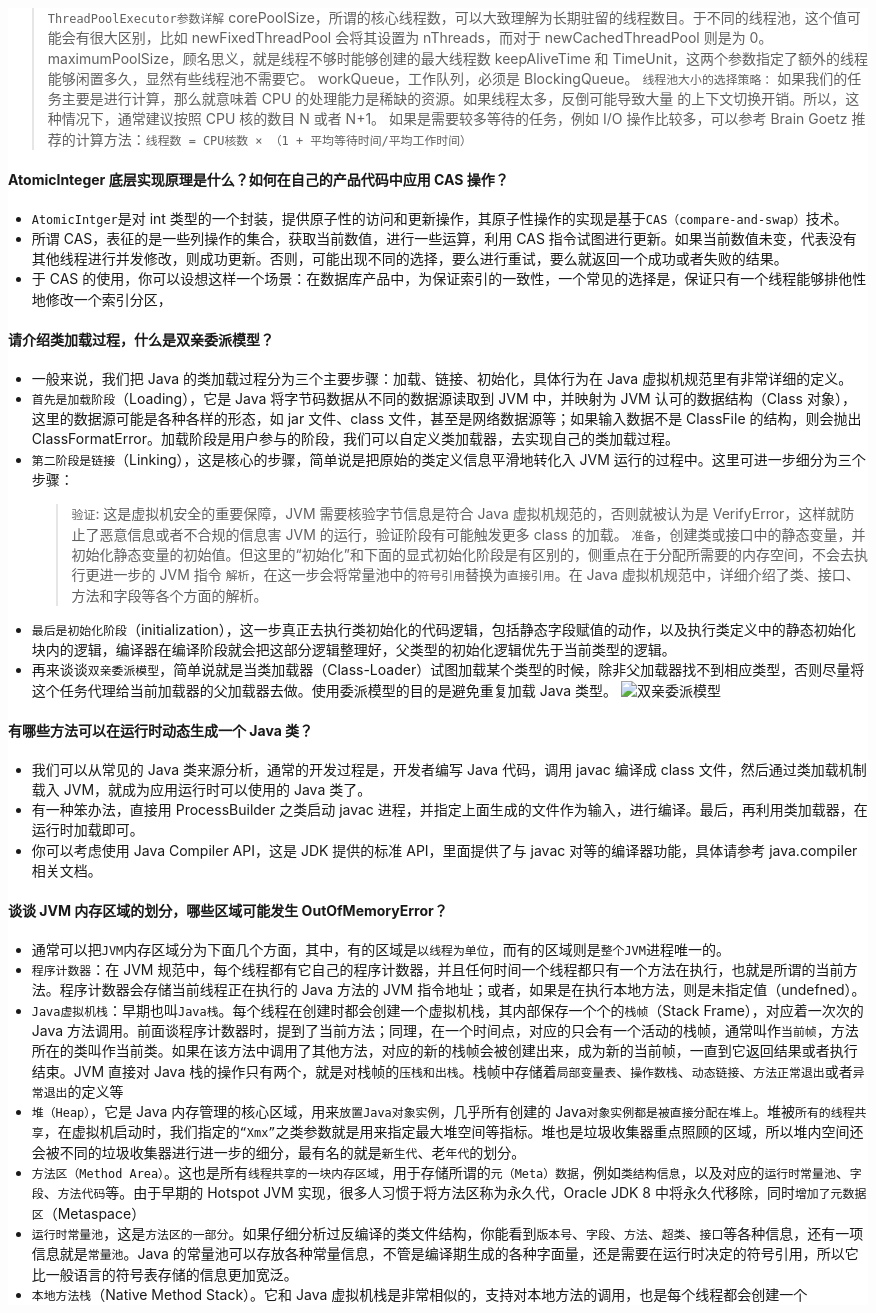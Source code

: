 > `ThreadPoolExecutor参数详解`
> corePoolSize，所谓的核心线程数，可以大致理解为长期驻留的线程数目。于不同的线程池，这个值可能会有很大区别，比如 newFixedThreadPool 会将其设置为 nThreads，而对于 newCachedThreadPool 则是为 0。
> maximumPoolSize，顾名思义，就是线程不够时能够创建的最大线程数
> keepAliveTime 和 TimeUnit，这两个参数指定了额外的线程能够闲置多久，显然有些线程池不需要它。
> workQueue，工作队列，必须是 BlockingQueue。
> `线程池大小的选择策略：`
> 如果我们的任务主要是进行计算，那么就意味着 CPU 的处理能力是稀缺的资源。如果线程太多，反倒可能导致大量
> 的上下文切换开销。所以，这种情况下，通常建议按照 CPU 核的数目 N 或者 N+1。
> 如果是需要较多等待的任务，例如 I/O 操作比较多，可以参考 Brain Goetz 推荐的计算方法：`线程数 = CPU核数 × （1 + 平均等待时间/平均工作时间）`

#### AtomicInteger 底层实现原理是什么？如何在自己的产品代码中应用 CAS 操作？

- `AtomicIntger`是对 int 类型的一个封装，提供原子性的访问和更新操作，其原子性操作的实现是基于`CAS（compare-and-swap）`技术。
- 所谓 CAS，表征的是一些列操作的集合，获取当前数值，进行一些运算，利用 CAS 指令试图进行更新。如果当前数值未变，代表没有其他线程进行并发修改，则成功更新。否则，可能出现不同的选择，要么进行重试，要么就返回一个成功或者失败的结果。
- 于 CAS 的使用，你可以设想这样一个场景：在数据库产品中，为保证索引的一致性，一个常见的选择是，保证只有一个线程能够排他性地修改一个索引分区，

#### 请介绍类加载过程，什么是双亲委派模型？

- 一般来说，我们把 Java 的类加载过程分为三个主要步骤：加载、链接、初始化，具体行为在 Java 虚拟机规范里有非常详细的定义。
- `首先是加载阶段`（Loading），它是 Java 将字节码数据从不同的数据源读取到 JVM 中，并映射为 JVM 认可的数据结构（Class 对象），这里的数据源可能是各种各样的形态，如 jar 文件、class 文件，甚至是网络数据源等；如果输入数据不是 ClassFile 的结构，则会抛出 ClassFormatError。加载阶段是用户参与的阶段，我们可以自定义类加载器，去实现自己的类加载过程。
- `第二阶段是链接`（Linking），这是核心的步骤，简单说是把原始的类定义信息平滑地转化入 JVM 运行的过程中。这里可进一步细分为三个步骤：
  > `验证`: 这是虚拟机安全的重要保障，JVM 需要核验字节信息是符合 Java 虚拟机规范的，否则就被认为是 VerifyError，这样就防止了恶意信息或者不合规的信息害 JVM 的运行，验证阶段有可能触发更多 class 的加载。
  > `准备`，创建类或接口中的静态变量，并初始化静态变量的初始值。但这里的“初始化”和下面的显式初始化阶段是有区别的，侧重点在于分配所需要的内存空间，不会去执行更进一步的 JVM 指令
  > `解析`，在这一步会将常量池中的`符号引用`替换为`直接引用`。在 Java 虚拟机规范中，详细介绍了类、接口、方法和字段等各个方面的解析。
- `最后是初始化阶段`（initialization），这一步真正去执行类初始化的代码逻辑，包括静态字段赋值的动作，以及执行类定义中的静态初始化块内的逻辑，编译器在编译阶段就会把这部分逻辑整理好，父类型的初始化逻辑优先于当前类型的逻辑。
- 再来谈谈`双亲委派模型`，简单说就是当类加载器（Class-Loader）试图加载某个类型的时候，除非父加载器找不到相应类型，否则尽量将这个任务代理给当前加载器的父加载器去做。使用委派模型的目的是避免重复加载 Java 类型。
  ![双亲委派模型](https://img-blog.csdnimg.cn/20190409151248407.png?x-oss-process=image/watermark,type_ZmFuZ3poZW5naGVpdGk,shadow_10,text_aHR0cHM6Ly9ibG9nLmNzZG4ubmV0L3UwMTAzOTEzNDI=,size_16,color_FFFFFF,t_70)

#### 有哪些方法可以在运行时动态生成一个 Java 类？

- 我们可以从常见的 Java 类来源分析，通常的开发过程是，开发者编写 Java 代码，调用 javac 编译成 class 文件，然后通过类加载机制载入 JVM，就成为应用运行时可以使用的 Java 类了。
- 有一种笨办法，直接用 ProcessBuilder 之类启动 javac 进程，并指定上面生成的文件作为输入，进行编译。最后，再利用类加载器，在运行时加载即可。
- 你可以考虑使用 Java Compiler API，这是 JDK 提供的标准 API，里面提供了与 javac 对等的编译器功能，具体请参考 java.compiler 相关文档。

#### 谈谈 JVM 内存区域的划分，哪些区域可能发生 OutOfMemoryError？

- 通常可以把`JVM`内存区域分为下面几个方面，其中，有的区域是`以线程为单位`，而有的区域则是`整个JVM`进程唯一的。
- `程序计数器`：在 JVM 规范中，每个线程都有它自己的程序计数器，并且任何时间一个线程都只有一个方法在执行，也就是所谓的当前方法。程序计数器会存储当前线程正在执行的 Java 方法的 JVM 指令地址；或者，如果是在执行本地方法，则是未指定值（undefned）。
- `Java虚拟机栈`：早期也叫`Java栈`。每个线程在创建时都会创建一个虚拟机栈，其内部保存一个个的`栈帧`（Stack Frame），对应着一次次的 Java 方法调用。前面谈程序计数器时，提到了当前方法；同理，在一个时间点，对应的只会有一个活动的栈帧，通常叫作`当前帧`，方法所在的类叫作当前类。如果在该方法中调用了其他方法，对应的新的栈帧会被创建出来，成为新的当前帧，一直到它返回结果或者执行结束。JVM 直接对 Java 栈的操作只有两个，就是对栈帧的`压栈和出栈`。栈帧中存储着`局部变量表`、`操作数栈`、`动态链接`、`方法正常退出`或者`异常退出`的定义等
- `堆（Heap）`，它是 Java 内存管理的核心区域，用来`放置Java对象实例`，几乎所有创建的 Java`对象实例都是被直接分配在堆上`。堆被`所有的线程共享`，在虚拟机启动时，我们指定的`“Xmx”`之类参数就是用来指定最大堆空间等指标。堆也是垃圾收集器重点照顾的区域，所以堆内空间还会被不同的垃圾收集器进行进一步的细分，最有名的就是`新生代`、老`年代`的划分。
- `方法区（Method Area）`。这也是所有`线程共享的一块内存区域`，用于存储所谓的`元（Meta）数据`，例如`类结构信息`，以及对应的`运行时常量池`、`字段`、`方法代码`等。由于早期的 Hotspot JVM 实现，很多人习惯于将方法区称为永久代，Oracle JDK 8 中将永久代移除，同时`增加了元数据区`（Metaspace）
- `运行时常量池`，这是`方法区的一部分`。如果仔细分析过反编译的类文件结构，你能看到`版本号`、`字段`、`方法`、`超类`、`接口`等各种信息，还有一项信息就是`常量池`。Java 的常量池可以存放各种常量信息，不管是编译期生成的各种字面量，还是需要在运行时决定的符号引用，所以它比一般语言的符号表存储的信息更加宽泛。
- `本地方法栈`（Native Method Stack）。它和 Java 虚拟机栈是非常相似的，支持对本地方法的调用，也是每个线程都会创建一个
